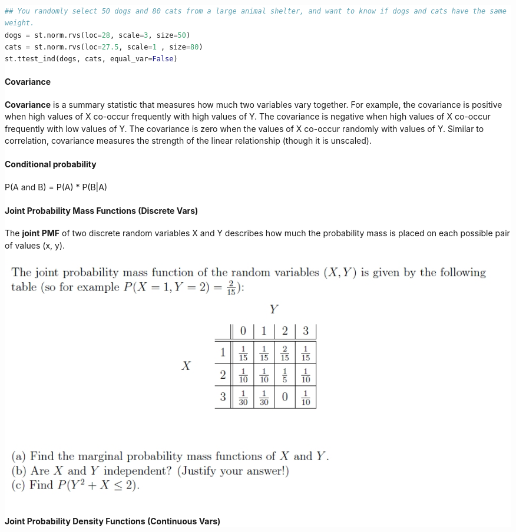 ```python
## You randomly select 50 dogs and 80 cats from a large animal shelter, and want to know if dogs and cats have the same weight.
dogs = st.norm.rvs(loc=28, scale=3, size=50)
cats = st.norm.rvs(loc=27.5, scale=1 , size=80)
st.ttest_ind(dogs, cats, equal_var=False)
```

#### Covariance

**Covariance** is a summary statistic that measures how much two variables vary together. For example,
the covariance is positive when high values of X co-occur frequently with high values of Y.
The covariance is negative when high values of X co-occur frequently with low values of Y.
The covariance is zero when the values of X co-occur randomly with values of Y.
Similar to correlation, covariance measures the strength of the linear relationship (though it is unscaled).

#### Conditional probability

P(A and B) = P(A) * P(B|A)


#### Joint Probability Mass Functions (Discrete Vars)

The **joint PMF** of two discrete random variables X and Y describes how much the probability mass is
placed on each possible pair of values (x, y).

![pipes](images/jointpmf.png)

#### Joint Probability Density Functions (Continuous Vars)

